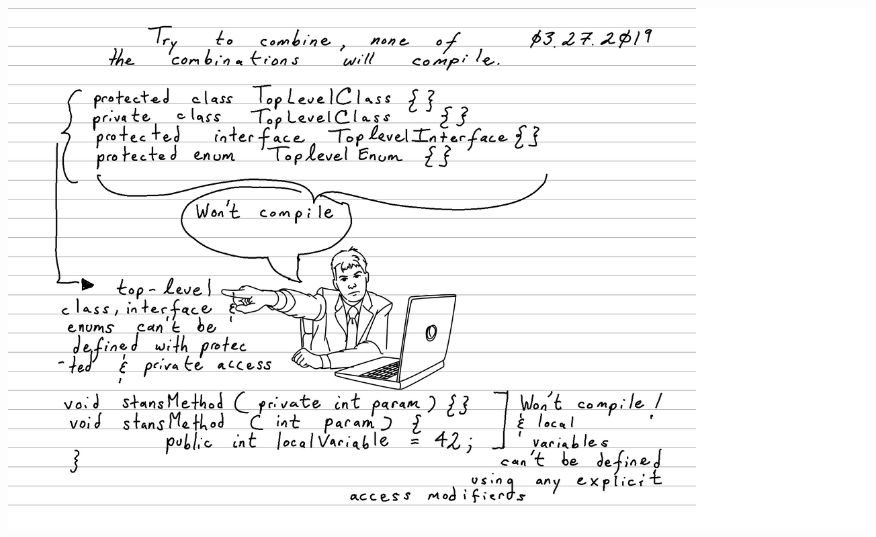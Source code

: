   <img src="https://github.com/stan-alam/java/blob/develop/OCA/OCPse7/exam2/01/images/ocp-se7%20-%2015.png" width="80%" height="80%">
</a>

<a>